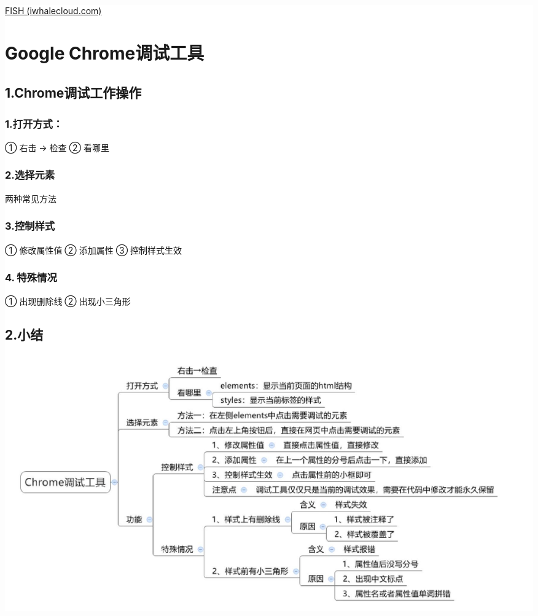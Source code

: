 











[FISH (iwhalecloud.com)](https://fish.iwhalecloud.com/fish-show/)



# Google Chrome调试工具

## 1.Chrome调试工作操作

### 	1.打开方式：

① 右击 → 检查 ② 看哪里



### 	2.选择元素

 两种常见方法



###  	3.控制样式

 ① 修改属性值 ② 添加属性 ③ 控制样式生效



### 	4. 特殊情况

 ① 出现删除线 ② 出现小三角形



## 2.小结

![image-20230711125241781](../main/Doc_images/image-20230711125241781.png)